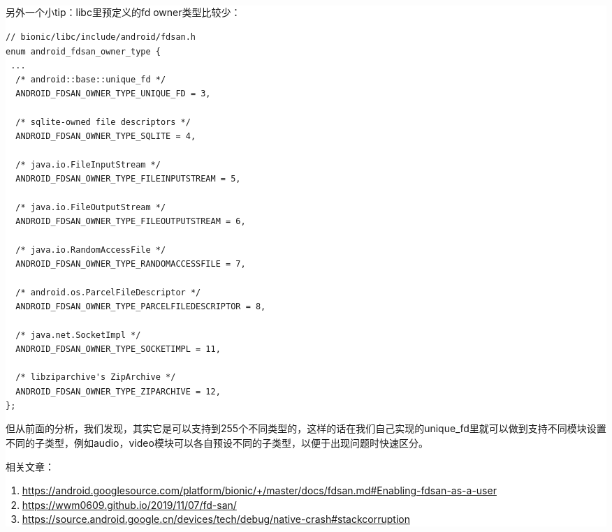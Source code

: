 另外一个小tip：libc里预定义的fd owner类型比较少：

```
// bionic/libc/include/android/fdsan.h
enum android_fdsan_owner_type {
 ...
  /* android::base::unique_fd */
  ANDROID_FDSAN_OWNER_TYPE_UNIQUE_FD = 3,

  /* sqlite-owned file descriptors */
  ANDROID_FDSAN_OWNER_TYPE_SQLITE = 4,

  /* java.io.FileInputStream */
  ANDROID_FDSAN_OWNER_TYPE_FILEINPUTSTREAM = 5,

  /* java.io.FileOutputStream */
  ANDROID_FDSAN_OWNER_TYPE_FILEOUTPUTSTREAM = 6,

  /* java.io.RandomAccessFile */
  ANDROID_FDSAN_OWNER_TYPE_RANDOMACCESSFILE = 7,

  /* android.os.ParcelFileDescriptor */
  ANDROID_FDSAN_OWNER_TYPE_PARCELFILEDESCRIPTOR = 8,

  /* java.net.SocketImpl */
  ANDROID_FDSAN_OWNER_TYPE_SOCKETIMPL = 11,

  /* libziparchive's ZipArchive */
  ANDROID_FDSAN_OWNER_TYPE_ZIPARCHIVE = 12,
};
```

但从前面的分析，我们发现，其实它是可以支持到255个不同类型的，这样的话在我们自己实现的unique_fd里就可以做到支持不同模块设置不同的子类型，例如audio，video模块可以各自预设不同的子类型，以便于出现问题时快速区分。



相关文章：

1. https://android.googlesource.com/platform/bionic/+/master/docs/fdsan.md#Enabling-fdsan-as-a-user
2. https://wwm0609.github.io/2019/11/07/fd-san/
3. https://source.android.google.cn/devices/tech/debug/native-crash#stackcorruption